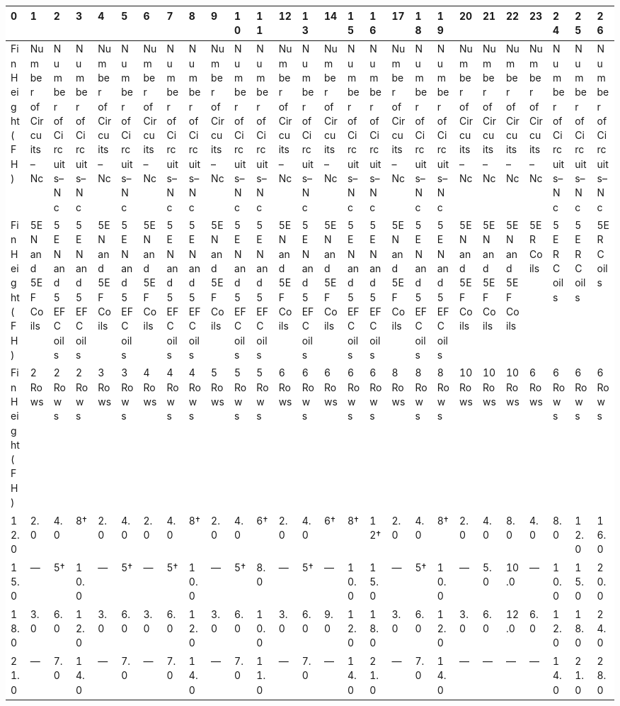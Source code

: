 | 0               | 1                     | 2                     | 3                     | 4                     | 5                     | 6                     | 7                     | 8                     | 9                     | 10                    | 11                    | 12                    | 13                    | 14                    | 15                    | 16                    | 17                    | 18                    | 19                    | 20                    | 21                    | 22                    | 23                    | 24                    | 25                    | 26                    |
|:----------------|:----------------------|:----------------------|:----------------------|:----------------------|:----------------------|:----------------------|:----------------------|:----------------------|:----------------------|:----------------------|:----------------------|:----------------------|:----------------------|:----------------------|:----------------------|:----------------------|:----------------------|:----------------------|:----------------------|:----------------------|:----------------------|:----------------------|:----------------------|:----------------------|:----------------------|:----------------------|
| Fin Height (FH) | Number of Circuits–Nc | Number of Circuits–Nc | Number of Circuits–Nc | Number of Circuits–Nc | Number of Circuits–Nc | Number of Circuits–Nc | Number of Circuits–Nc | Number of Circuits–Nc | Number of Circuits–Nc | Number of Circuits–Nc | Number of Circuits–Nc | Number of Circuits–Nc | Number of Circuits–Nc | Number of Circuits–Nc | Number of Circuits–Nc | Number of Circuits–Nc | Number of Circuits–Nc | Number of Circuits–Nc | Number of Circuits–Nc | Number of Circuits–Nc | Number of Circuits–Nc | Number of Circuits–Nc | Number of Circuits–Nc | Number of Circuits–Nc | Number of Circuits–Nc | Number of Circuits–Nc |
| Fin Height (FH) | 5EN and 5EF Coils     | 5EN and 5EF Coils     | 5EN and 5EF Coils     | 5EN and 5EF Coils     | 5EN and 5EF Coils     | 5EN and 5EF Coils     | 5EN and 5EF Coils     | 5EN and 5EF Coils     | 5EN and 5EF Coils     | 5EN and 5EF Coils     | 5EN and 5EF Coils     | 5EN and 5EF Coils     | 5EN and 5EF Coils     | 5EN and 5EF Coils     | 5EN and 5EF Coils     | 5EN and 5EF Coils     | 5EN and 5EF Coils     | 5EN and 5EF Coils     | 5EN and 5EF Coils     | 5EN and 5EF Coils     | 5EN and 5EF Coils     | 5EN and 5EF Coils     | 5ER Coils             | 5ER Coils             | 5ER Coils             | 5ER Coils             |
| Fin Height (FH) | 2 Rows                | 2 Rows                | 2 Rows                | 3 Rows                | 3 Rows                | 4 Rows                | 4 Rows                | 4 Rows                | 5 Rows                | 5 Rows                | 5 Rows                | 6 Rows                | 6 Rows                | 6 Rows                | 6 Rows                | 6 Rows                | 8 Rows                | 8 Rows                | 8 Rows                | 10 Rows               | 10 Rows               | 10 Rows               | 6 Rows                | 6 Rows                | 6 Rows                | 6 Rows                |
| 12.0            | 2.0                   | 4.0                   | 8†                    | 2.0                   | 4.0                   | 2.0                   | 4.0                   | 8†                    | 2.0                   | 4.0                   | 6†                    | 2.0                   | 4.0                   | 6†                    | 8†                    | 12†                   | 2.0                   | 4.0                   | 8†                    | 2.0                   | 4.0                   | 8.0                   | 4.0                   | 8.0                   | 12.0                  | 16.0                  |
| 15.0            | —                     | 5†                    | 10.0                  | —                     | 5†                    | —                     | 5†                    | 10.0                  | —                     | 5†                    | 8.0                   | —                     | 5†                    | —                     | 10.0                  | 15.0                  | —                     | 5†                    | 10.0                  | —                     | 5.0                   | 10.0                  | —                     | 10.0                  | 15.0                  | 20.0                  |
| 18.0            | 3.0                   | 6.0                   | 12.0                  | 3.0                   | 6.0                   | 3.0                   | 6.0                   | 12.0                  | 3.0                   | 6.0                   | 10.0                  | 3.0                   | 6.0                   | 9.0                   | 12.0                  | 18.0                  | 3.0                   | 6.0                   | 12.0                  | 3.0                   | 6.0                   | 12.0                  | 6.0                   | 12.0                  | 18.0                  | 24.0                  |
| 21.0            | —                     | 7.0                   | 14.0                  | —                     | 7.0                   | —                     | 7.0                   | 14.0                  | —                     | 7.0                   | 11.0                  | —                     | 7.0                   | —                     | 14.0                  | 21.0                  | —                     | 7.0                   | 14.0                  | —                     | —                     | —                     | —                     | 14.0                  | 21.0                  | 28.0                  |